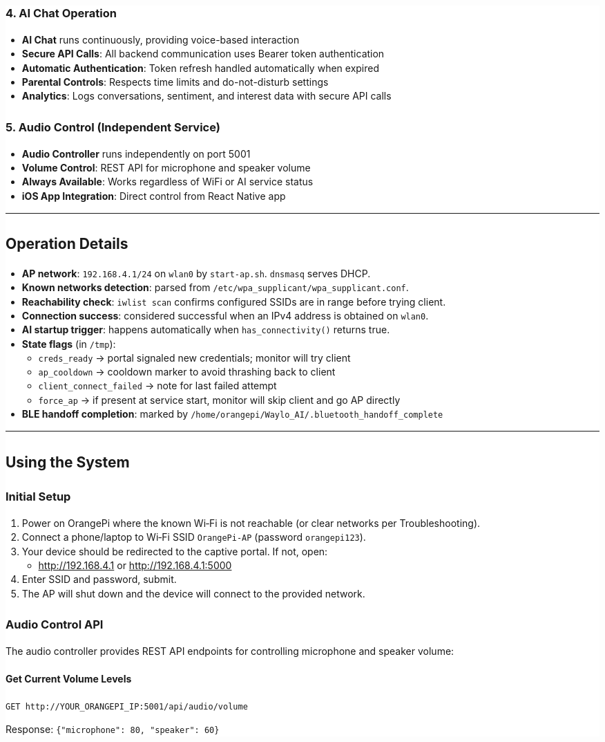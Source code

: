 ### 4. AI Chat Operation
- **AI Chat** runs continuously, providing voice-based interaction
- **Secure API Calls**: All backend communication uses Bearer token authentication
- **Automatic Authentication**: Token refresh handled automatically when expired
- **Parental Controls**: Respects time limits and do-not-disturb settings
- **Analytics**: Logs conversations, sentiment, and interest data with secure API calls

### 5. Audio Control (Independent Service)
- **Audio Controller** runs independently on port 5001
- **Volume Control**: REST API for microphone and speaker volume
- **Always Available**: Works regardless of WiFi or AI service status
- **iOS App Integration**: Direct control from React Native app

---

## Operation Details

- **AP network**: `192.168.4.1/24` on `wlan0` by `start-ap.sh`. `dnsmasq` serves DHCP.
- **Known networks detection**: parsed from `/etc/wpa_supplicant/wpa_supplicant.conf`.
- **Reachability check**: `iwlist scan` confirms configured SSIDs are in range before trying client.
- **Connection success**: considered successful when an IPv4 address is obtained on `wlan0`.
- **AI startup trigger**: happens automatically when `has_connectivity()` returns true.
- **State flags** (in `/tmp`):
  - `creds_ready` → portal signaled new credentials; monitor will try client
  - `ap_cooldown` → cooldown marker to avoid thrashing back to client
  - `client_connect_failed` → note for last failed attempt
  - `force_ap` → if present at service start, monitor will skip client and go AP directly
- **BLE handoff completion**: marked by `/home/orangepi/Waylo_AI/.bluetooth_handoff_complete`

---

## Using the System

### Initial Setup
1. Power on OrangePi where the known Wi‑Fi is not reachable (or clear networks per Troubleshooting).
2. Connect a phone/laptop to Wi‑Fi SSID `OrangePi-AP` (password `orangepi123`).
3. Your device should be redirected to the captive portal. If not, open:
   - http://192.168.4.1 or http://192.168.4.1:5000
4. Enter SSID and password, submit.
5. The AP will shut down and the device will connect to the provided network.

### Audio Control API
The audio controller provides REST API endpoints for controlling microphone and speaker volume:

#### **Get Current Volume Levels**
```bash
GET http://YOUR_ORANGEPI_IP:5001/api/audio/volume
```
Response: `{"microphone": 80, "speaker": 60}`
